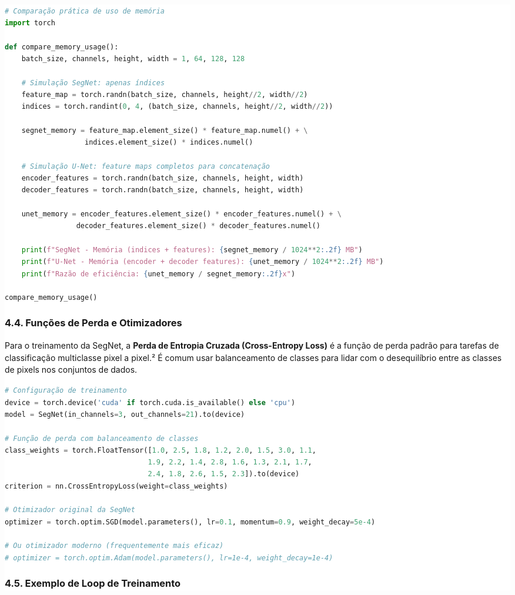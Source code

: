 ```python
# Comparação prática de uso de memória
import torch

def compare_memory_usage():
    batch_size, channels, height, width = 1, 64, 128, 128
    
    # Simulação SegNet: apenas índices
    feature_map = torch.randn(batch_size, channels, height//2, width//2)
    indices = torch.randint(0, 4, (batch_size, channels, height//2, width//2))
    
    segnet_memory = feature_map.element_size() * feature_map.numel() + \
                   indices.element_size() * indices.numel()
    
    # Simulação U-Net: feature maps completos para concatenação
    encoder_features = torch.randn(batch_size, channels, height, width)
    decoder_features = torch.randn(batch_size, channels, height, width)
    
    unet_memory = encoder_features.element_size() * encoder_features.numel() + \
                 decoder_features.element_size() * decoder_features.numel()
    
    print(f"SegNet - Memória (indices + features): {segnet_memory / 1024**2:.2f} MB")
    print(f"U-Net - Memória (encoder + decoder features): {unet_memory / 1024**2:.2f} MB")
    print(f"Razão de eficiência: {unet_memory / segnet_memory:.2f}x")

compare_memory_usage()
```

### 4.4. Funções de Perda e Otimizadores

Para o treinamento da SegNet, a **Perda de Entropia Cruzada (Cross-Entropy Loss)** é a função de perda padrão para tarefas de classificação multiclasse pixel a pixel.² É comum usar balanceamento de classes para lidar com o desequilíbrio entre as classes de pixels nos conjuntos de dados.

```python
# Configuração de treinamento
device = torch.device('cuda' if torch.cuda.is_available() else 'cpu')
model = SegNet(in_channels=3, out_channels=21).to(device)

# Função de perda com balanceamento de classes
class_weights = torch.FloatTensor([1.0, 2.5, 1.8, 1.2, 2.0, 1.5, 3.0, 1.1, 
                                  1.9, 2.2, 1.4, 2.8, 1.6, 1.3, 2.1, 1.7,
                                  2.4, 1.8, 2.6, 1.5, 2.3]).to(device)
criterion = nn.CrossEntropyLoss(weight=class_weights)

# Otimizador original da SegNet
optimizer = torch.optim.SGD(model.parameters(), lr=0.1, momentum=0.9, weight_decay=5e-4)

# Ou otimizador moderno (frequentemente mais eficaz)
# optimizer = torch.optim.Adam(model.parameters(), lr=1e-4, weight_decay=1e-4)
```

### 4.5. Exemplo de Loop de Treinamento
